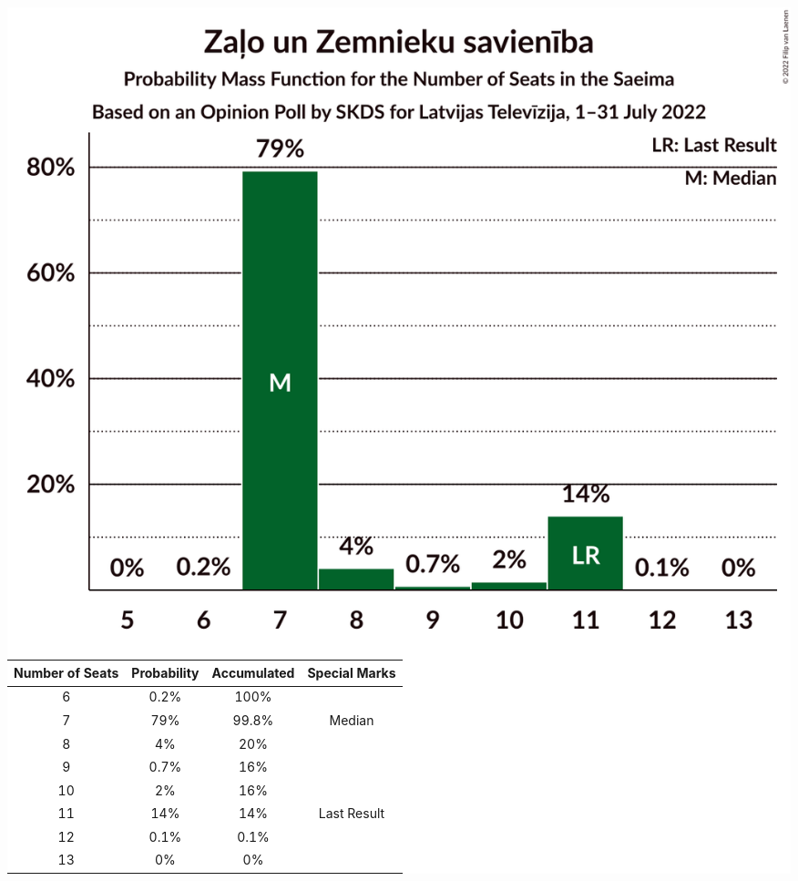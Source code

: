 ![Graph with seats probability mass function not yet produced](2022-07-31-SKDS-seats-pmf-zaļounzemniekusavienība.png "Seats Probability Mass Function")

| Number of Seats | Probability | Accumulated | Special Marks |
|:---------------:|:-----------:|:-----------:|:-------------:|
| 6 | 0.2% | 100% |  |
| 7 | 79% | 99.8% | Median |
| 8 | 4% | 20% |  |
| 9 | 0.7% | 16% |  |
| 10 | 2% | 16% |  |
| 11 | 14% | 14% | Last Result |
| 12 | 0.1% | 0.1% |  |
| 13 | 0% | 0% |  |
